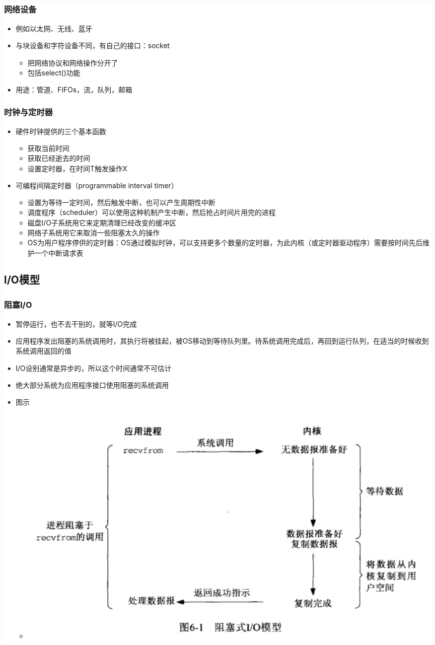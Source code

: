 ### 网络设备

- 例如以太网、无线、蓝牙
- 与块设备和字符设备不同，有自己的接口：socket

	- 把网络协议和网络操作分开了
	- 包括select()功能

- 用途：管道、FIFOs，流，队列，邮箱

### 时钟与定时器

- 硬件时钟提供的三个基本函数

	- 获取当前时间
	- 获取已经逝去的时间
	- 设置定时器，在时间T触发操作X

- 可编程间隔定时器（programmable interval timer）

	- 设置为等待一定时间，然后触发中断，也可以产生周期性中断
	- 调度程序（scheduler）可以使用这种机制产生中断，然后抢占时间片用完的进程
	- 磁盘I/O子系统用它来定期清理已经改变的缓冲区
	- 网络子系统用它来取消一些阻塞太久的操作
	- OS为用户程序停供的定时器：OS通过模拟时钟，可以支持更多个数量的定时器，为此内核（或定时器驱动程序）需要按时间先后维护一个中断请求表

## I/O模型

### 阻塞I/O

- 暂停运行，也不去干别的，就等I/O完成
- 应用程序发出阻塞的系统调用时，其执行将被挂起，被OS移动到等待队列里。待系统调用完成后，再回到运行队列，在适当的时候收到系统调用返回的值
- I/O设别通常是异步的，所以这个时间通常不可估计
- 绝大部分系统为应用程序接口使用阻塞的系统调用
- 图示

	- ![image-20220320214845653](assets/image-20220320214845653.png)
